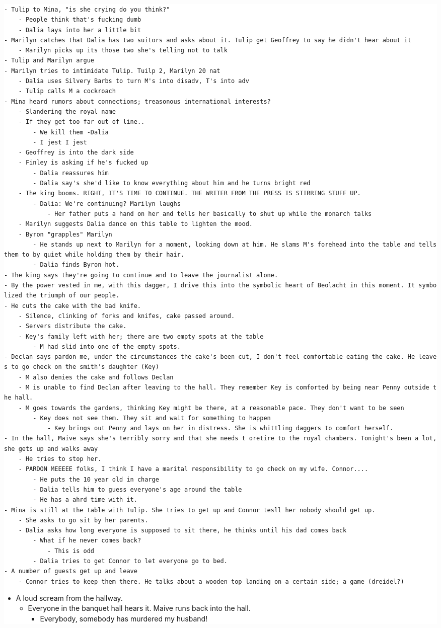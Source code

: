 	- Tulip to Mina, "is she crying do you think?"
		- People think that's fucking dumb
		- Dalia lays into her a little bit
	- Marilyn catches that Dalia has two suitors and asks about it. Tulip get Geoffrey to say he didn't hear about it
		- Marilyn picks up its those two she's telling not to talk
	- Tulip and Marilyn argue
	- Marilyn tries to intimidate Tulip. Tuilp 2, Marilyn 20 nat
		- Dalia uses Silvery Barbs to turn M's into disadv, T's into adv
		- Tulip calls M a cockroach
	- Mina heard rumors about connections; treasonous international interests?
		- Slandering the royal name
		- If they get too far out of line..
			- We kill them -Dalia
			- I jest I jest
		- Geoffrey is into the dark side
		- Finley is asking if he's fucked up
			- Dalia reassures him
			- Dalia say's she'd like to know everything about him and he turns bright red
		- The king booms. RIGHT, IT'S TIME TO CONTINUE. THE WRITER FROM THE PRESS IS STIRRING STUFF UP.
			- Dalia: We're continuing? Marilyn laughs
				- Her father puts a hand on her and tells her basically to shut up while the monarch talks
		- Marilyn suggests Dalia dance on this table to lighten the mood.
		- Byron "grapples" Marilyn
			- He stands up next to Marilyn for a moment, looking down at him. He slams M's forehead into the table and tells them to by quiet while holding them by their hair.
			- Dalia finds Byron hot.
	- The king says they're going to continue and to leave the journalist alone.
	- By the power vested in me, with this dagger, I drive this into the symbolic heart of Beolacht in this moment. It symbolized the triumph of our people.
	- He cuts the cake with the bad knife.
		- Silence, clinking of forks and knifes, cake passed around.
		- Servers distribute the cake.
		- Key's family left with her; there are two empty spots at the table
			- M had slid into one of the empty spots.
	- Declan says pardon me, under the circumstances the cake's been cut, I don't feel comfortable eating the cake. He leaves to go check on the smith's daughter (Key)
		- M also denies the cake and follows Declan
		- M is unable to find Declan after leaving to the hall. They remember Key is comforted by being near Penny outside the hall.
		- M goes towards the gardens, thinking Key might be there, at a reasonable pace. They don't want to be seen
			- Key does not see them. They sit and wait for something to happen
				- Key brings out Penny and lays on her in distress. She is whittling daggers to comfort herself.
	- In the hall, Maive says she's terribly sorry and that she needs t oretire to the royal chambers. Tonight's been a lot, she gets up and walks away
		- He tries to stop her.
		- PARDON MEEEEE folks, I think I have a marital responsibility to go check on my wife. Connor....
			- He puts the 10 year old in charge
			- Dalia tells him to guess everyone's age around the table
			- He has a ahrd time with it.
	- Mina is still at the table with Tulip. She tries to get up and Connor tesll her nobody should get up.
		- She asks to go sit by her parents.
		- Dalia asks how long everyone is supposed to sit there, he thinks until his dad comes back
			- What if he never comes back?
				- This is odd
			- Dalia tries to get Connor to let everyone go to bed.
	- A number of guests get up and leave
		- Connor tries to keep them there. He talks about a wooden top landing on a certain side; a game (dreidel?)
- A loud scream from the hallway.
	- Everyone in the banquet hall hears it. Maive runs back into the hall.
		- Everybody, somebody has murdered my husband!